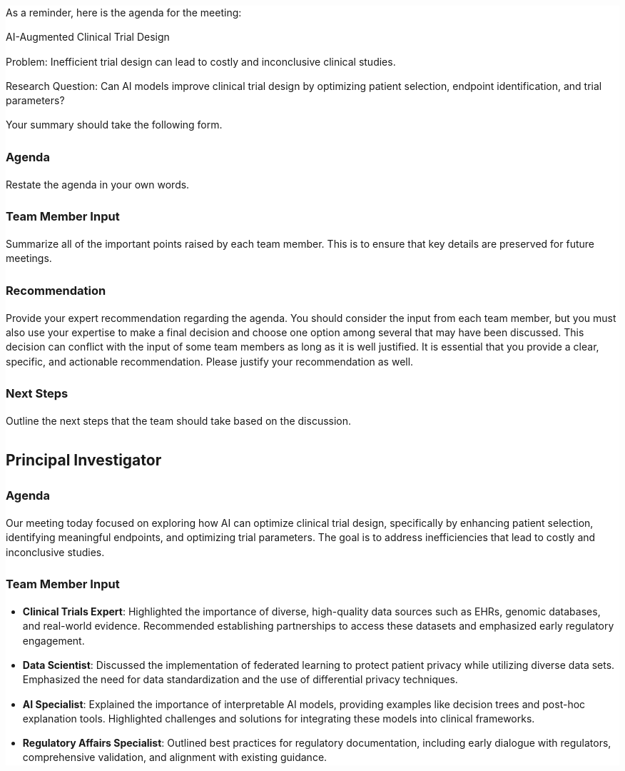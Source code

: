As a reminder, here is the agenda for the meeting:

AI-Augmented Clinical Trial Design

Problem: Inefficient trial design can lead to costly and inconclusive clinical studies.

Research Question: Can AI models improve clinical trial design by optimizing patient selection, endpoint identification, and trial parameters?

Your summary should take the following form.

### Agenda

Restate the agenda in your own words.

### Team Member Input

Summarize all of the important points raised by each team member. This is to ensure that key details are preserved for future meetings.

### Recommendation

Provide your expert recommendation regarding the agenda. You should consider the input from each team member, but you must also use your expertise to make a final decision and choose one option among several that may have been discussed. This decision can conflict with the input of some team members as long as it is well justified. It is essential that you provide a clear, specific, and actionable recommendation. Please justify your recommendation as well.

### Next Steps

Outline the next steps that the team should take based on the discussion.

## Principal Investigator

### Agenda

Our meeting today focused on exploring how AI can optimize clinical trial design, specifically by enhancing patient selection, identifying meaningful endpoints, and optimizing trial parameters. The goal is to address inefficiencies that lead to costly and inconclusive studies.

### Team Member Input

- **Clinical Trials Expert**: Highlighted the importance of diverse, high-quality data sources such as EHRs, genomic databases, and real-world evidence. Recommended establishing partnerships to access these datasets and emphasized early regulatory engagement.

- **Data Scientist**: Discussed the implementation of federated learning to protect patient privacy while utilizing diverse data sets. Emphasized the need for data standardization and the use of differential privacy techniques.

- **AI Specialist**: Explained the importance of interpretable AI models, providing examples like decision trees and post-hoc explanation tools. Highlighted challenges and solutions for integrating these models into clinical frameworks.

- **Regulatory Affairs Specialist**: Outlined best practices for regulatory documentation, including early dialogue with regulators, comprehensive validation, and alignment with existing guidance.
